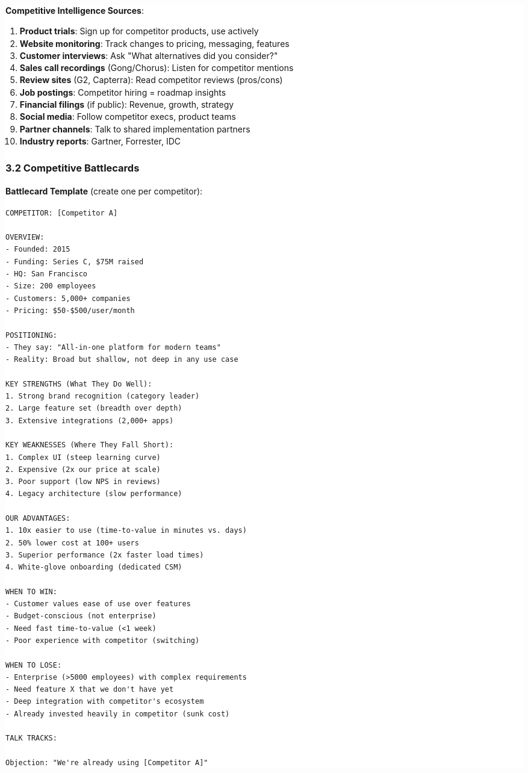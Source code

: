 **Competitive Intelligence Sources**:
1. **Product trials**: Sign up for competitor products, use actively
2. **Website monitoring**: Track changes to pricing, messaging, features
3. **Customer interviews**: Ask "What alternatives did you consider?"
4. **Sales call recordings** (Gong/Chorus): Listen for competitor mentions
5. **Review sites** (G2, Capterra): Read competitor reviews (pros/cons)
6. **Job postings**: Competitor hiring = roadmap insights
7. **Financial filings** (if public): Revenue, growth, strategy
8. **Social media**: Follow competitor execs, product teams
9. **Partner channels**: Talk to shared implementation partners
10. **Industry reports**: Gartner, Forrester, IDC

### 3.2 Competitive Battlecards

**Battlecard Template** (create one per competitor):

```
COMPETITOR: [Competitor A]

OVERVIEW:
- Founded: 2015
- Funding: Series C, $75M raised
- HQ: San Francisco
- Size: 200 employees
- Customers: 5,000+ companies
- Pricing: $50-$500/user/month

POSITIONING:
- They say: "All-in-one platform for modern teams"
- Reality: Broad but shallow, not deep in any use case

KEY STRENGTHS (What They Do Well):
1. Strong brand recognition (category leader)
2. Large feature set (breadth over depth)
3. Extensive integrations (2,000+ apps)

KEY WEAKNESSES (Where They Fall Short):
1. Complex UI (steep learning curve)
2. Expensive (2x our price at scale)
3. Poor support (low NPS in reviews)
4. Legacy architecture (slow performance)

OUR ADVANTAGES:
1. 10x easier to use (time-to-value in minutes vs. days)
2. 50% lower cost at 100+ users
3. Superior performance (2x faster load times)
4. White-glove onboarding (dedicated CSM)

WHEN TO WIN:
- Customer values ease of use over features
- Budget-conscious (not enterprise)
- Need fast time-to-value (<1 week)
- Poor experience with competitor (switching)

WHEN TO LOSE:
- Enterprise (>5000 employees) with complex requirements
- Need feature X that we don't have yet
- Deep integration with competitor's ecosystem
- Already invested heavily in competitor (sunk cost)

TALK TRACKS:

Objection: "We're already using [Competitor A]"
```